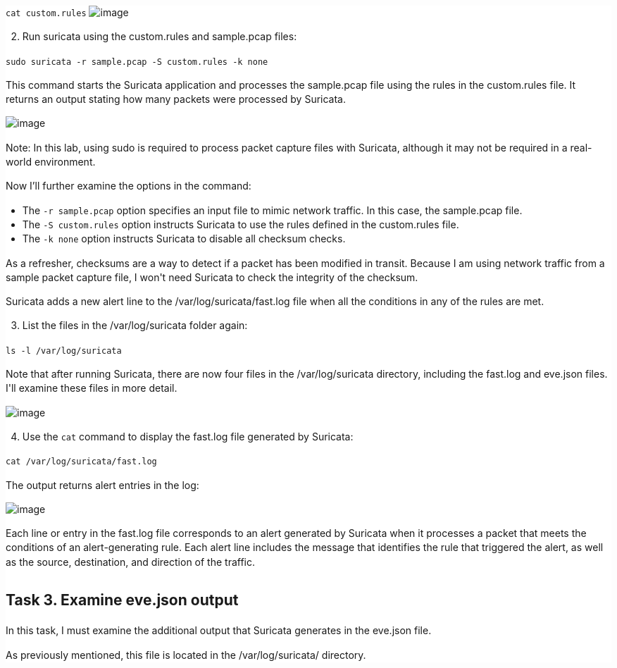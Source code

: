 ```cat custom.rules```
![image](https://github.com/n8som/Examine-Alerts-Logs-and-Rules-with-Suricata/assets/110139109/4d6b0c50-fb43-4c35-be45-f07860dc80c3)

2. Run suricata using the custom.rules and sample.pcap files:

```sudo suricata -r sample.pcap -S custom.rules -k none```

This command starts the Suricata application and processes the sample.pcap file using the rules in the custom.rules file. It returns an output stating how many packets were processed by Suricata.

![image](https://github.com/n8som/Examine-Alerts-Logs-and-Rules-with-Suricata/assets/110139109/c9698014-44e0-4936-a73f-cc59592b3ee3)

Note: In this lab, using sudo is required to process packet capture files with Suricata, although it may not be required in a real-world environment.

Now I’ll further examine the options in the command:

- The ```-r sample.pcap``` option specifies an input file to mimic network traffic. In this case, the sample.pcap file.
- The ```-S custom.rules``` option instructs Suricata to use the rules defined in the custom.rules file.
- The ```-k none``` option instructs Suricata to disable all checksum checks.

As a refresher, checksums are a way to detect if a packet has been modified in transit. Because I am using network traffic from a sample packet capture file, I won't need Suricata to check the integrity of the checksum.

Suricata adds a new alert line to the /var/log/suricata/fast.log file when all the conditions in any of the rules are met.

3. List the files in the /var/log/suricata folder again:

```ls -l /var/log/suricata```

Note that after running Suricata, there are now four files in the /var/log/suricata directory, including the fast.log and eve.json files. I'll examine these files in more detail.

![image](https://github.com/n8som/Examine-Alerts-Logs-and-Rules-with-Suricata/assets/110139109/98c0449f-f735-447b-96c3-7bdb170f6301)

4. Use the ```cat``` command to display the fast.log file generated by Suricata:

```cat /var/log/suricata/fast.log```

The output returns alert entries in the log:

![image](https://github.com/n8som/Examine-Alerts-Logs-and-Rules-with-Suricata/assets/110139109/52ce160f-405f-4749-a365-f9861565d064)

Each line or entry in the fast.log file corresponds to an alert generated by Suricata when it processes a packet that meets the conditions of an alert-generating rule. Each alert line includes the message that identifies the rule that triggered the alert, as well as the source, destination, and direction of the traffic.

<h2>Task 3. Examine eve.json output</h2>

In this task, I must examine the additional output that Suricata generates in the eve.json file.

As previously mentioned, this file is located in the /var/log/suricata/ directory.

```